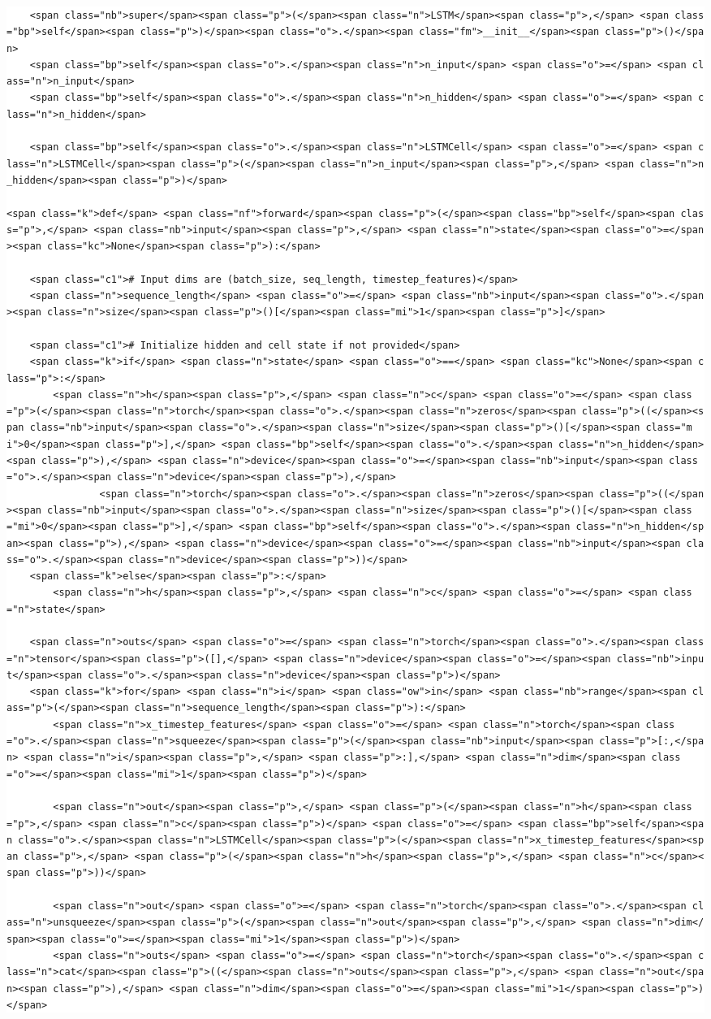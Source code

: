         <span class="nb">super</span><span class="p">(</span><span class="n">LSTM</span><span class="p">,</span> <span class="bp">self</span><span class="p">)</span><span class="o">.</span><span class="fm">__init__</span><span class="p">()</span>
        <span class="bp">self</span><span class="o">.</span><span class="n">n_input</span> <span class="o">=</span> <span class="n">n_input</span>
        <span class="bp">self</span><span class="o">.</span><span class="n">n_hidden</span> <span class="o">=</span> <span class="n">n_hidden</span>

        <span class="bp">self</span><span class="o">.</span><span class="n">LSTMCell</span> <span class="o">=</span> <span class="n">LSTMCell</span><span class="p">(</span><span class="n">n_input</span><span class="p">,</span> <span class="n">n_hidden</span><span class="p">)</span>

    <span class="k">def</span> <span class="nf">forward</span><span class="p">(</span><span class="bp">self</span><span class="p">,</span> <span class="nb">input</span><span class="p">,</span> <span class="n">state</span><span class="o">=</span><span class="kc">None</span><span class="p">):</span>

        <span class="c1"># Input dims are (batch_size, seq_length, timestep_features)</span>
        <span class="n">sequence_length</span> <span class="o">=</span> <span class="nb">input</span><span class="o">.</span><span class="n">size</span><span class="p">()[</span><span class="mi">1</span><span class="p">]</span>

        <span class="c1"># Initialize hidden and cell state if not provided</span>
        <span class="k">if</span> <span class="n">state</span> <span class="o">==</span> <span class="kc">None</span><span class="p">:</span>
            <span class="n">h</span><span class="p">,</span> <span class="n">c</span> <span class="o">=</span> <span class="p">(</span><span class="n">torch</span><span class="o">.</span><span class="n">zeros</span><span class="p">((</span><span class="nb">input</span><span class="o">.</span><span class="n">size</span><span class="p">()[</span><span class="mi">0</span><span class="p">],</span> <span class="bp">self</span><span class="o">.</span><span class="n">n_hidden</span><span class="p">),</span> <span class="n">device</span><span class="o">=</span><span class="nb">input</span><span class="o">.</span><span class="n">device</span><span class="p">),</span>
                    <span class="n">torch</span><span class="o">.</span><span class="n">zeros</span><span class="p">((</span><span class="nb">input</span><span class="o">.</span><span class="n">size</span><span class="p">()[</span><span class="mi">0</span><span class="p">],</span> <span class="bp">self</span><span class="o">.</span><span class="n">n_hidden</span><span class="p">),</span> <span class="n">device</span><span class="o">=</span><span class="nb">input</span><span class="o">.</span><span class="n">device</span><span class="p">))</span>
        <span class="k">else</span><span class="p">:</span>
            <span class="n">h</span><span class="p">,</span> <span class="n">c</span> <span class="o">=</span> <span class="n">state</span>

        <span class="n">outs</span> <span class="o">=</span> <span class="n">torch</span><span class="o">.</span><span class="n">tensor</span><span class="p">([],</span> <span class="n">device</span><span class="o">=</span><span class="nb">input</span><span class="o">.</span><span class="n">device</span><span class="p">)</span>
        <span class="k">for</span> <span class="n">i</span> <span class="ow">in</span> <span class="nb">range</span><span class="p">(</span><span class="n">sequence_length</span><span class="p">):</span>
            <span class="n">x_timestep_features</span> <span class="o">=</span> <span class="n">torch</span><span class="o">.</span><span class="n">squeeze</span><span class="p">(</span><span class="nb">input</span><span class="p">[:,</span> <span class="n">i</span><span class="p">,</span> <span class="p">:],</span> <span class="n">dim</span><span class="o">=</span><span class="mi">1</span><span class="p">)</span>

            <span class="n">out</span><span class="p">,</span> <span class="p">(</span><span class="n">h</span><span class="p">,</span> <span class="n">c</span><span class="p">)</span> <span class="o">=</span> <span class="bp">self</span><span class="o">.</span><span class="n">LSTMCell</span><span class="p">(</span><span class="n">x_timestep_features</span><span class="p">,</span> <span class="p">(</span><span class="n">h</span><span class="p">,</span> <span class="n">c</span><span class="p">))</span>

            <span class="n">out</span> <span class="o">=</span> <span class="n">torch</span><span class="o">.</span><span class="n">unsqueeze</span><span class="p">(</span><span class="n">out</span><span class="p">,</span> <span class="n">dim</span><span class="o">=</span><span class="mi">1</span><span class="p">)</span>
            <span class="n">outs</span> <span class="o">=</span> <span class="n">torch</span><span class="o">.</span><span class="n">cat</span><span class="p">((</span><span class="n">outs</span><span class="p">,</span> <span class="n">out</span><span class="p">),</span> <span class="n">dim</span><span class="o">=</span><span class="mi">1</span><span class="p">)</span>
